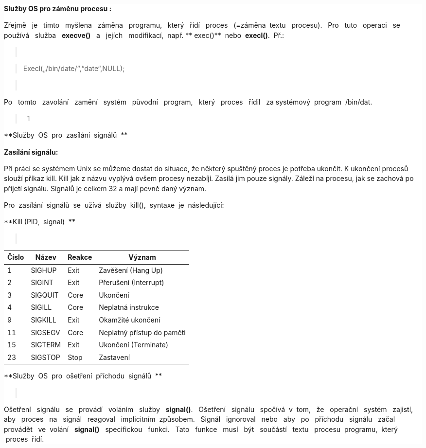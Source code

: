 **Služby OS pro záměnu procesu :**

Zřejmě   je   tímto   myšlena   záměna   programu,   který   řídí   proces  
(=záměna  textu   procesu).   Pro   tuto   operaci   se   používá   služba  
**execve()**   a   jejích   modifikací,  např. ** exec()**  nebo  **execl()**.
 Př.:  

>    

>   Execl(„/bin/date/“,“date“,NULL);  

>    

Po   tomto   zavolání   zamění   systém   původní   program,   který   proces  
řídil   za systémový  program  /bin/dat.  

>     1

**Služby  OS  pro  zasílání  signálů  **

**Zasílání signálu:**

Při práci se systémem Unix se můžeme dostat do situace, že některý spuštěný
proces je potřeba ukončit. K ukončení procesů slouží příkaz kill. Kill jak z
názvu vyplývá ovšem procesy nezabíjí. Zasílá jim pouze signály. Záleží na
procesu, jak se zachová po přijetí signálu. Signálů je celkem 32 a mají pevně
daný význam.

Pro  zasílání  signálů  se  užívá  služby  kill(),  syntaxe  je  následující:  

**Kill (PID,  signal)  **

>    

| **Číslo** | **Název** | **Reakce** | **Význam**                 |
|-----------|-----------|------------|----------------------------|
| 1         | SIGHUP    | Exit       | Zavěšení (Hang Up)         |
| 2         | SIGINT    | Exit       | Přerušení (Interrupt)      |
| 3         | SIGQUIT   | Core       | Ukončení                   |
| 4         | SIGILL    | Core       | Neplatná instrukce         |
| 9         | SIGKILL   | Exit       | Okamžité ukončení          |
| 11        | SIGSEGV   | Core       | Neplatný přístup do paměti |
| 15        | SIGTERM   | Exit       | Ukončení (Terminate)       |
| 23        | SIGSTOP   | Stop       | Zastavení                  |

**Služby  OS  pro  ošetření  příchodu  signálů  **

>    

Ošetření   signálu   se   provádí   voláním   služby   **signal()**.   Ošetření
  signálu   spočívá  v  tom,   že   operační   systém   zajistí,   aby   proces
  na   signál   reagoval   implicitním  způsobem.   Signál   ignoroval   nebo  
aby   po   příchodu   signálu   začal   provádět   ve  volání   **signal()**  
specifickou   funkci.   Tato   funkce   musí   být   součástí   textu   procesu
 programu,  který  proces  řídí.  
